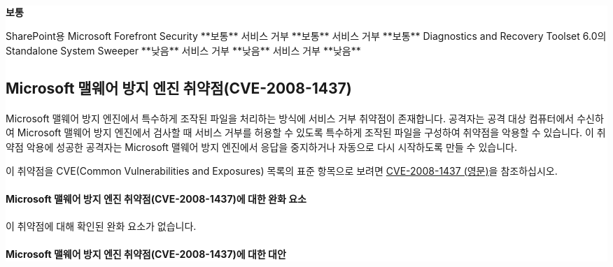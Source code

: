 **보통**
</td>
</tr>
<tr>
<td style="border:1px solid black;">
SharePoint용 Microsoft Forefront Security
</td>
<td style="border:1px solid black;">
**보통**  
서비스 거부
</td>
<td style="border:1px solid black;">
**보통**  
서비스 거부
</td>
<td style="border:1px solid black;">
**보통**
</td>
</tr>
<tr class="alternateRow">
<td style="border:1px solid black;">
Diagnostics and Recovery Toolset 6.0의 Standalone System Sweeper
</td>
<td style="border:1px solid black;">
**낮음**  
서비스 거부
</td>
<td style="border:1px solid black;">
**낮음**  
서비스 거부
</td>
<td style="border:1px solid black;">
**낮음**
</td>
</tr>
</table>
 

Microsoft 맬웨어 방지 엔진 취약점(CVE-2008-1437)
------------------------------------------------


Microsoft 맬웨어 방지 엔진에서 특수하게 조작된 파일을 처리하는 방식에 서비스 거부 취약점이 존재합니다. 공격자는 공격 대상 컴퓨터에서 수신하여 Microsoft 맬웨어 방지 엔진에서 검사할 때 서비스 거부를 허용할 수 있도록 특수하게 조작된 파일을 구성하여 취약점을 악용할 수 있습니다. 이 취약점 악용에 성공한 공격자는 Microsoft 맬웨어 방지 엔진에서 응답을 중지하거나 자동으로 다시 시작하도록 만들 수 있습니다.

이 취약점을 CVE(Common Vulnerabilities and Exposures) 목록의 표준 항목으로 보려면 [CVE-2008-1437 (영문)](https://www.cve.mitre.org/cgi-bin/cvename.cgi?name=cve-2008-1437)을 참조하십시오.

#### Microsoft 맬웨어 방지 엔진 취약점(CVE-2008-1437)에 대한 완화 요소

이 취약점에 대해 확인된 완화 요소가 없습니다.

#### Microsoft 맬웨어 방지 엔진 취약점(CVE-2008-1437)에 대한 대안
